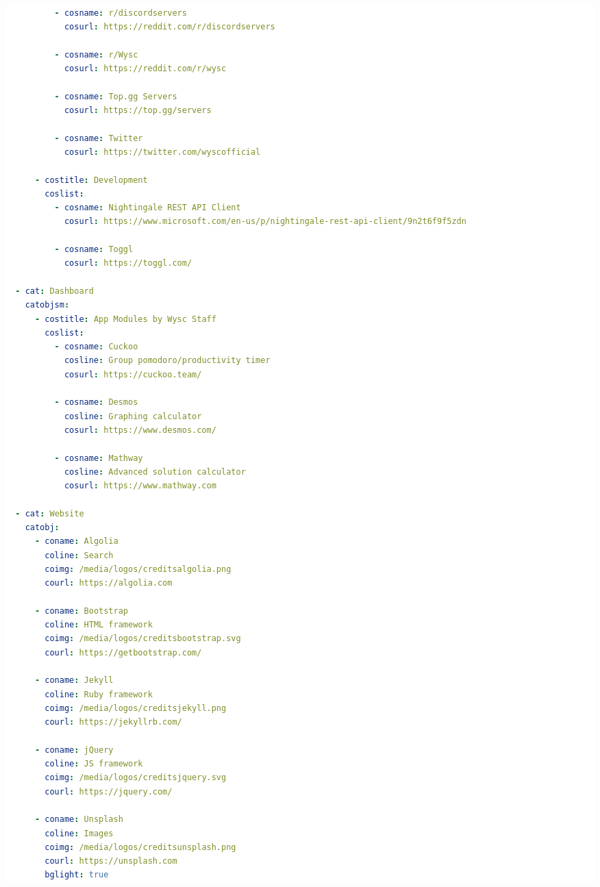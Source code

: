 ```yaml
          - cosname: r/discordservers
            cosurl: https://reddit.com/r/discordservers

          - cosname: r/Wysc
            cosurl: https://reddit.com/r/wysc

          - cosname: Top.gg Servers
            cosurl: https://top.gg/servers

          - cosname: Twitter
            cosurl: https://twitter.com/wyscofficial

      - costitle: Development
        coslist:
          - cosname: Nightingale REST API Client
            cosurl: https://www.microsoft.com/en-us/p/nightingale-rest-api-client/9n2t6f9f5zdn

          - cosname: Toggl
            cosurl: https://toggl.com/

  - cat: Dashboard
    catobjsm:
      - costitle: App Modules by Wysc Staff
        coslist:
          - cosname: Cuckoo
            cosline: Group pomodoro/productivity timer
            cosurl: https://cuckoo.team/

          - cosname: Desmos
            cosline: Graphing calculator
            cosurl: https://www.desmos.com/
            
          - cosname: Mathway
            cosline: Advanced solution calculator
            cosurl: https://www.mathway.com

  - cat: Website
    catobj:
      - coname: Algolia
        coline: Search
        coimg: /media/logos/creditsalgolia.png
        courl: https://algolia.com

      - coname: Bootstrap
        coline: HTML framework
        coimg: /media/logos/creditsbootstrap.svg
        courl: https://getbootstrap.com/

      - coname: Jekyll
        coline: Ruby framework
        coimg: /media/logos/creditsjekyll.png
        courl: https://jekyllrb.com/

      - coname: jQuery
        coline: JS framework
        coimg: /media/logos/creditsjquery.svg
        courl: https://jquery.com/

      - coname: Unsplash
        coline: Images
        coimg: /media/logos/creditsunsplash.png
        courl: https://unsplash.com
        bglight: true
```